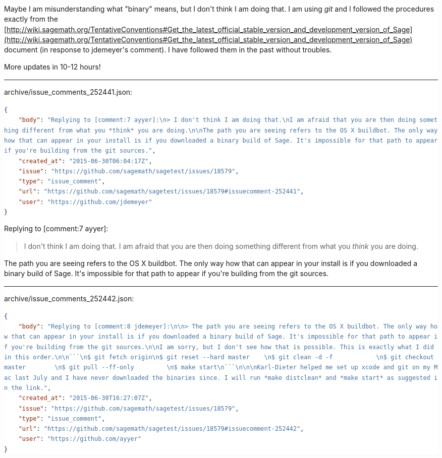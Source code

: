 Maybe I am misunderstanding what "binary" means, but I don't think I am doing that. I am using *git* and I followed the procedures exactly from the [http://wiki.sagemath.org/TentativeConventions#Get_the_latest_official_stable_version_and_development_version_of_Sage](http://wiki.sagemath.org/TentativeConventions#Get_the_latest_official_stable_version_and_development_version_of_Sage) document (in response to jdemeyer's comment). I have followed them in the past without troubles. 

More updates in 10-12 hours!



---

archive/issue_comments_252441.json:
```json
{
    "body": "Replying to [comment:7 ayyer]:\n> I don't think I am doing that.\nI am afraid that you are then doing something different from what you *think* you are doing.\n\nThe path you are seeing refers to the OS X buildbot. The only way how that can appear in your install is if you downloaded a binary build of Sage. It's impossible for that path to appear if you're building from the git sources.",
    "created_at": "2015-06-30T06:04:17Z",
    "issue": "https://github.com/sagemath/sagetest/issues/18579",
    "type": "issue_comment",
    "url": "https://github.com/sagemath/sagetest/issues/18579#issuecomment-252441",
    "user": "https://github.com/jdemeyer"
}
```

Replying to [comment:7 ayyer]:
> I don't think I am doing that.
I am afraid that you are then doing something different from what you *think* you are doing.

The path you are seeing refers to the OS X buildbot. The only way how that can appear in your install is if you downloaded a binary build of Sage. It's impossible for that path to appear if you're building from the git sources.



---

archive/issue_comments_252442.json:
```json
{
    "body": "Replying to [comment:8 jdemeyer]:\n\n> The path you are seeing refers to the OS X buildbot. The only way how that can appear in your install is if you downloaded a binary build of Sage. It's impossible for that path to appear if you're building from the git sources.\n\nI am sorry, but I don't see how that is possible. This is exactly what I did in this order.\n\n```\n$ git fetch origin\n$ git reset --hard master    \n$ git clean -d -f            \n$ git checkout master        \n$ git pull --ff-only         \n$ make start\n```\n\n\nKarl-Dieter helped me set up xcode and git on my Mac last July and I have never downloaded the binaries since. I will run *make distclean* and *make start* as suggested in the link.",
    "created_at": "2015-06-30T16:27:07Z",
    "issue": "https://github.com/sagemath/sagetest/issues/18579",
    "type": "issue_comment",
    "url": "https://github.com/sagemath/sagetest/issues/18579#issuecomment-252442",
    "user": "https://github.com/ayyer"
}
```

